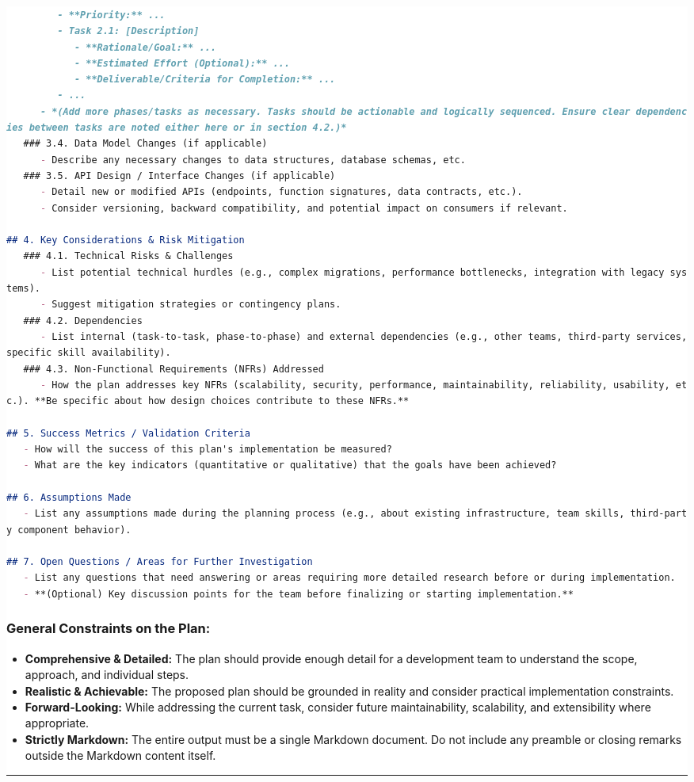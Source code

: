 ```markdown
         - **Priority:** ...
         - Task 2.1: [Description]
            - **Rationale/Goal:** ...
            - **Estimated Effort (Optional):** ...
            - **Deliverable/Criteria for Completion:** ...
         - ...
      - *(Add more phases/tasks as necessary. Tasks should be actionable and logically sequenced. Ensure clear dependencies between tasks are noted either here or in section 4.2.)*
   ### 3.4. Data Model Changes (if applicable)
      - Describe any necessary changes to data structures, database schemas, etc.
   ### 3.5. API Design / Interface Changes (if applicable)
      - Detail new or modified APIs (endpoints, function signatures, data contracts, etc.).
      - Consider versioning, backward compatibility, and potential impact on consumers if relevant.

## 4. Key Considerations & Risk Mitigation
   ### 4.1. Technical Risks & Challenges
      - List potential technical hurdles (e.g., complex migrations, performance bottlenecks, integration with legacy systems).
      - Suggest mitigation strategies or contingency plans.
   ### 4.2. Dependencies
      - List internal (task-to-task, phase-to-phase) and external dependencies (e.g., other teams, third-party services, specific skill availability).
   ### 4.3. Non-Functional Requirements (NFRs) Addressed
      - How the plan addresses key NFRs (scalability, security, performance, maintainability, reliability, usability, etc.). **Be specific about how design choices contribute to these NFRs.**

## 5. Success Metrics / Validation Criteria
   - How will the success of this plan's implementation be measured?
   - What are the key indicators (quantitative or qualitative) that the goals have been achieved?

## 6. Assumptions Made
   - List any assumptions made during the planning process (e.g., about existing infrastructure, team skills, third-party component behavior).

## 7. Open Questions / Areas for Further Investigation
   - List any questions that need answering or areas requiring more detailed research before or during implementation.
   - **(Optional) Key discussion points for the team before finalizing or starting implementation.**

```

### General Constraints on the Plan:
*   **Comprehensive & Detailed:** The plan should provide enough detail for a development team to understand the scope, approach, and individual steps.
*   **Realistic & Achievable:** The proposed plan should be grounded in reality and consider practical implementation constraints.
*   **Forward-Looking:** While addressing the current task, consider future maintainability, scalability, and extensibility where appropriate.
*   **Strictly Markdown:** The entire output must be a single Markdown document. Do not include any preamble or closing remarks outside the Markdown content itself.

---